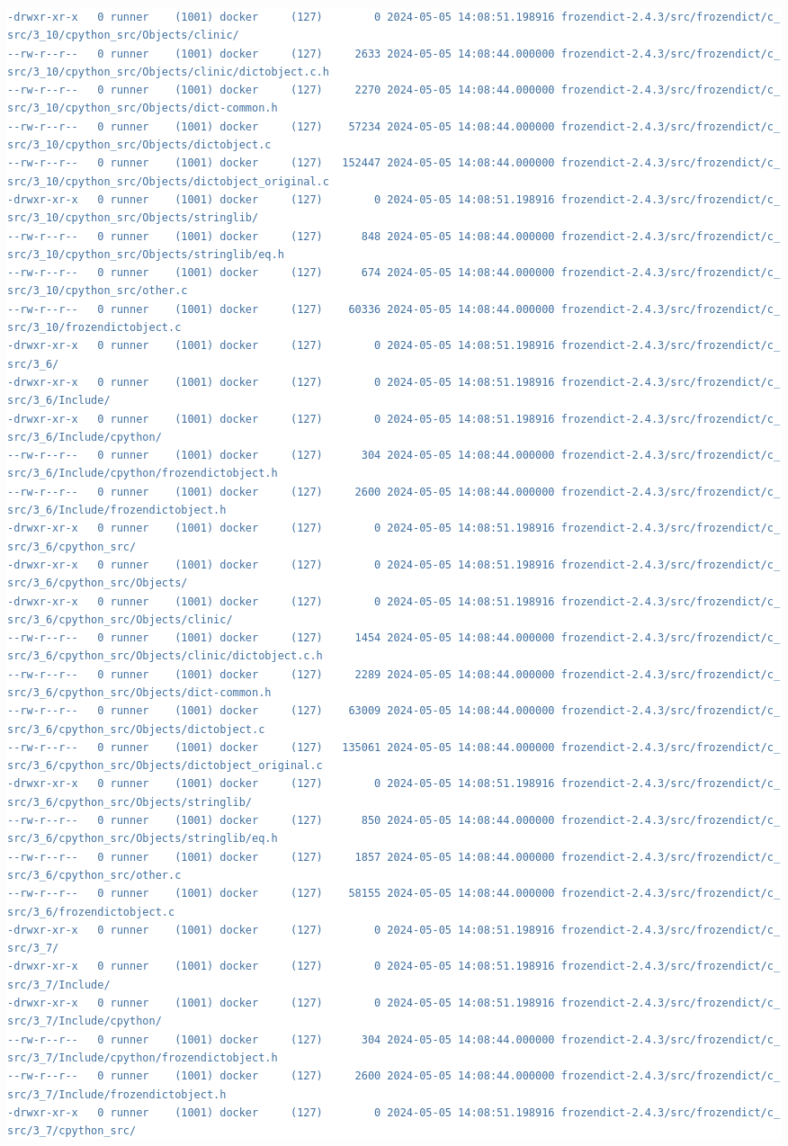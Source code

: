 ```diff
-drwxr-xr-x   0 runner    (1001) docker     (127)        0 2024-05-05 14:08:51.198916 frozendict-2.4.3/src/frozendict/c_src/3_10/cpython_src/Objects/clinic/
--rw-r--r--   0 runner    (1001) docker     (127)     2633 2024-05-05 14:08:44.000000 frozendict-2.4.3/src/frozendict/c_src/3_10/cpython_src/Objects/clinic/dictobject.c.h
--rw-r--r--   0 runner    (1001) docker     (127)     2270 2024-05-05 14:08:44.000000 frozendict-2.4.3/src/frozendict/c_src/3_10/cpython_src/Objects/dict-common.h
--rw-r--r--   0 runner    (1001) docker     (127)    57234 2024-05-05 14:08:44.000000 frozendict-2.4.3/src/frozendict/c_src/3_10/cpython_src/Objects/dictobject.c
--rw-r--r--   0 runner    (1001) docker     (127)   152447 2024-05-05 14:08:44.000000 frozendict-2.4.3/src/frozendict/c_src/3_10/cpython_src/Objects/dictobject_original.c
-drwxr-xr-x   0 runner    (1001) docker     (127)        0 2024-05-05 14:08:51.198916 frozendict-2.4.3/src/frozendict/c_src/3_10/cpython_src/Objects/stringlib/
--rw-r--r--   0 runner    (1001) docker     (127)      848 2024-05-05 14:08:44.000000 frozendict-2.4.3/src/frozendict/c_src/3_10/cpython_src/Objects/stringlib/eq.h
--rw-r--r--   0 runner    (1001) docker     (127)      674 2024-05-05 14:08:44.000000 frozendict-2.4.3/src/frozendict/c_src/3_10/cpython_src/other.c
--rw-r--r--   0 runner    (1001) docker     (127)    60336 2024-05-05 14:08:44.000000 frozendict-2.4.3/src/frozendict/c_src/3_10/frozendictobject.c
-drwxr-xr-x   0 runner    (1001) docker     (127)        0 2024-05-05 14:08:51.198916 frozendict-2.4.3/src/frozendict/c_src/3_6/
-drwxr-xr-x   0 runner    (1001) docker     (127)        0 2024-05-05 14:08:51.198916 frozendict-2.4.3/src/frozendict/c_src/3_6/Include/
-drwxr-xr-x   0 runner    (1001) docker     (127)        0 2024-05-05 14:08:51.198916 frozendict-2.4.3/src/frozendict/c_src/3_6/Include/cpython/
--rw-r--r--   0 runner    (1001) docker     (127)      304 2024-05-05 14:08:44.000000 frozendict-2.4.3/src/frozendict/c_src/3_6/Include/cpython/frozendictobject.h
--rw-r--r--   0 runner    (1001) docker     (127)     2600 2024-05-05 14:08:44.000000 frozendict-2.4.3/src/frozendict/c_src/3_6/Include/frozendictobject.h
-drwxr-xr-x   0 runner    (1001) docker     (127)        0 2024-05-05 14:08:51.198916 frozendict-2.4.3/src/frozendict/c_src/3_6/cpython_src/
-drwxr-xr-x   0 runner    (1001) docker     (127)        0 2024-05-05 14:08:51.198916 frozendict-2.4.3/src/frozendict/c_src/3_6/cpython_src/Objects/
-drwxr-xr-x   0 runner    (1001) docker     (127)        0 2024-05-05 14:08:51.198916 frozendict-2.4.3/src/frozendict/c_src/3_6/cpython_src/Objects/clinic/
--rw-r--r--   0 runner    (1001) docker     (127)     1454 2024-05-05 14:08:44.000000 frozendict-2.4.3/src/frozendict/c_src/3_6/cpython_src/Objects/clinic/dictobject.c.h
--rw-r--r--   0 runner    (1001) docker     (127)     2289 2024-05-05 14:08:44.000000 frozendict-2.4.3/src/frozendict/c_src/3_6/cpython_src/Objects/dict-common.h
--rw-r--r--   0 runner    (1001) docker     (127)    63009 2024-05-05 14:08:44.000000 frozendict-2.4.3/src/frozendict/c_src/3_6/cpython_src/Objects/dictobject.c
--rw-r--r--   0 runner    (1001) docker     (127)   135061 2024-05-05 14:08:44.000000 frozendict-2.4.3/src/frozendict/c_src/3_6/cpython_src/Objects/dictobject_original.c
-drwxr-xr-x   0 runner    (1001) docker     (127)        0 2024-05-05 14:08:51.198916 frozendict-2.4.3/src/frozendict/c_src/3_6/cpython_src/Objects/stringlib/
--rw-r--r--   0 runner    (1001) docker     (127)      850 2024-05-05 14:08:44.000000 frozendict-2.4.3/src/frozendict/c_src/3_6/cpython_src/Objects/stringlib/eq.h
--rw-r--r--   0 runner    (1001) docker     (127)     1857 2024-05-05 14:08:44.000000 frozendict-2.4.3/src/frozendict/c_src/3_6/cpython_src/other.c
--rw-r--r--   0 runner    (1001) docker     (127)    58155 2024-05-05 14:08:44.000000 frozendict-2.4.3/src/frozendict/c_src/3_6/frozendictobject.c
-drwxr-xr-x   0 runner    (1001) docker     (127)        0 2024-05-05 14:08:51.198916 frozendict-2.4.3/src/frozendict/c_src/3_7/
-drwxr-xr-x   0 runner    (1001) docker     (127)        0 2024-05-05 14:08:51.198916 frozendict-2.4.3/src/frozendict/c_src/3_7/Include/
-drwxr-xr-x   0 runner    (1001) docker     (127)        0 2024-05-05 14:08:51.198916 frozendict-2.4.3/src/frozendict/c_src/3_7/Include/cpython/
--rw-r--r--   0 runner    (1001) docker     (127)      304 2024-05-05 14:08:44.000000 frozendict-2.4.3/src/frozendict/c_src/3_7/Include/cpython/frozendictobject.h
--rw-r--r--   0 runner    (1001) docker     (127)     2600 2024-05-05 14:08:44.000000 frozendict-2.4.3/src/frozendict/c_src/3_7/Include/frozendictobject.h
-drwxr-xr-x   0 runner    (1001) docker     (127)        0 2024-05-05 14:08:51.198916 frozendict-2.4.3/src/frozendict/c_src/3_7/cpython_src/
```